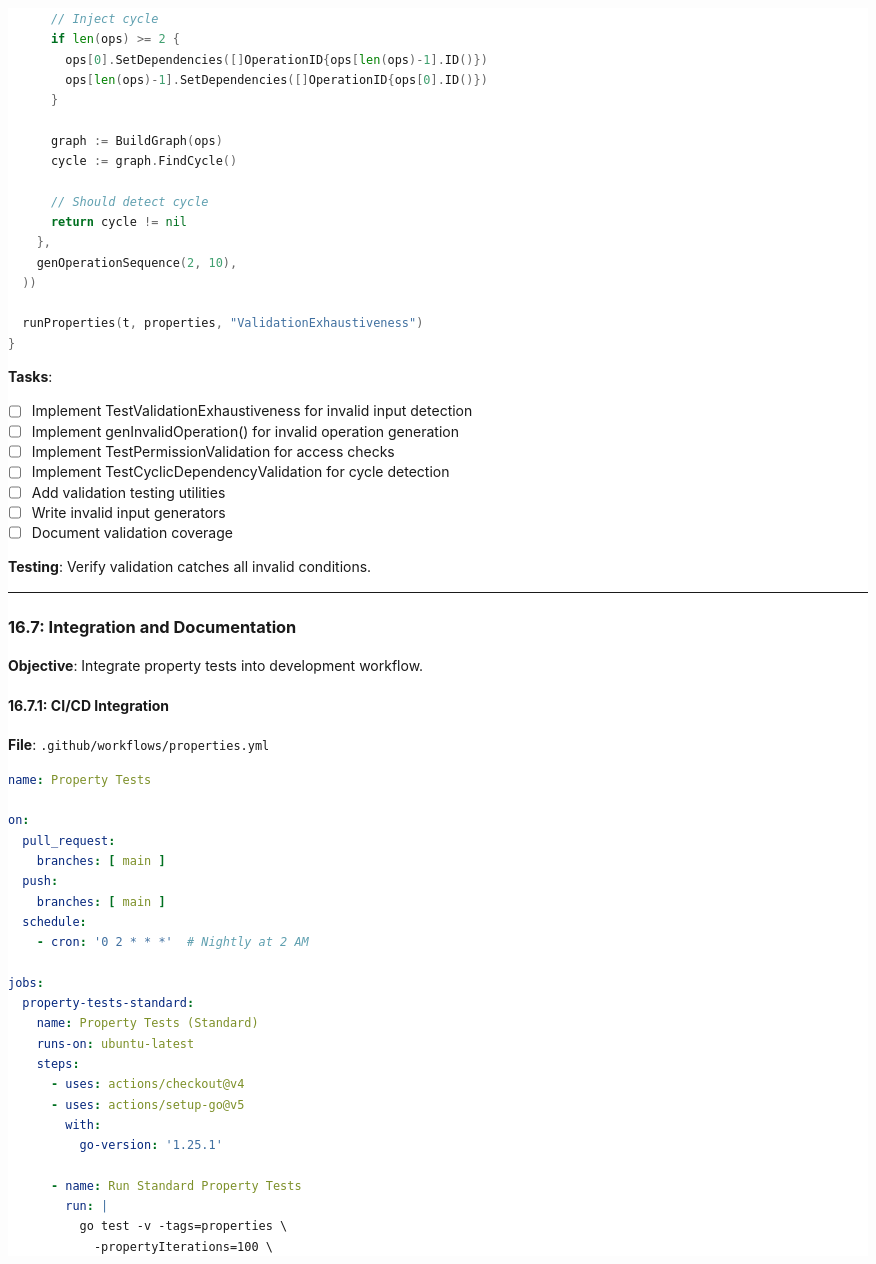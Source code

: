 ```go
      // Inject cycle
      if len(ops) >= 2 {
        ops[0].SetDependencies([]OperationID{ops[len(ops)-1].ID()})
        ops[len(ops)-1].SetDependencies([]OperationID{ops[0].ID()})
      }
      
      graph := BuildGraph(ops)
      cycle := graph.FindCycle()
      
      // Should detect cycle
      return cycle != nil
    },
    genOperationSequence(2, 10),
  ))
  
  runProperties(t, properties, "ValidationExhaustiveness")
}
```

**Tasks**:
- [ ] Implement TestValidationExhaustiveness for invalid input detection
- [ ] Implement genInvalidOperation() for invalid operation generation
- [ ] Implement TestPermissionValidation for access checks
- [ ] Implement TestCyclicDependencyValidation for cycle detection
- [ ] Add validation testing utilities
- [ ] Write invalid input generators
- [ ] Document validation coverage

**Testing**: Verify validation catches all invalid conditions.

---

### 16.7: Integration and Documentation

**Objective**: Integrate property tests into development workflow.

#### 16.7.1: CI/CD Integration

**File**: `.github/workflows/properties.yml`

```yaml
name: Property Tests

on:
  pull_request:
    branches: [ main ]
  push:
    branches: [ main ]
  schedule:
    - cron: '0 2 * * *'  # Nightly at 2 AM

jobs:
  property-tests-standard:
    name: Property Tests (Standard)
    runs-on: ubuntu-latest
    steps:
      - uses: actions/checkout@v4
      - uses: actions/setup-go@v5
        with:
          go-version: '1.25.1'
      
      - name: Run Standard Property Tests
        run: |
          go test -v -tags=properties \
            -propertyIterations=100 \
```